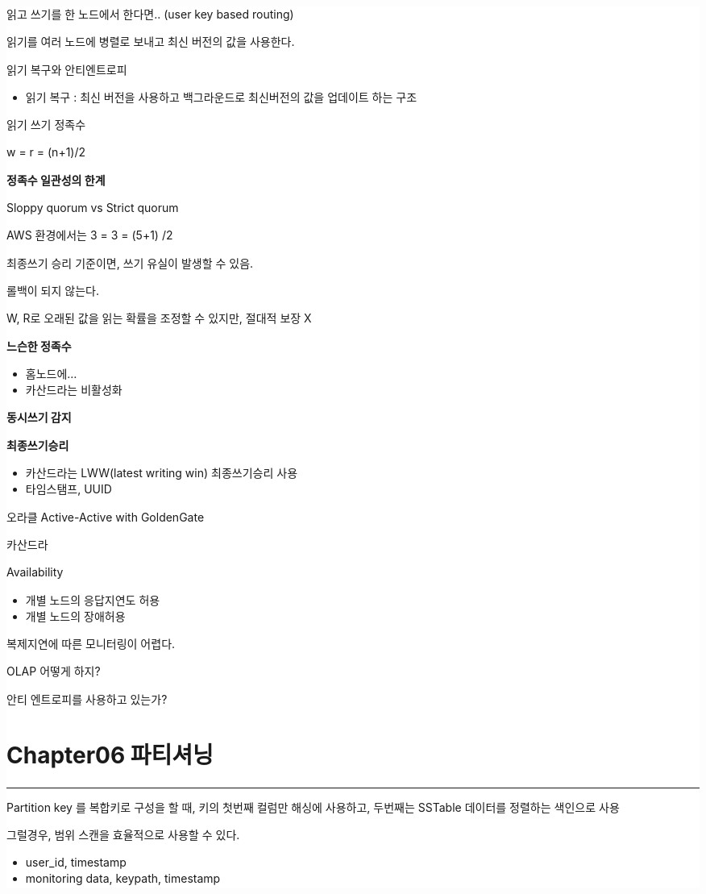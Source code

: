 읽고 쓰기를 한 노드에서 한다면.. (user key based routing)

읽기를 여러 노드에 병렬로 보내고 최신 버전의 값을 사용한다.

읽기 복구와 안티엔트로피

- 읽기 복구 : 최신 버전을 사용하고 백그라운드로 최신버전의 값을 업데이트 하는 구조

읽기 쓰기 정족수

w = r = (n+1)/2

**정족수 일관성의 한계**

Sloppy quorum vs Strict quorum

AWS 환경에서는 3 = 3 = (5+1) /2

최종쓰기 승리 기준이면, 쓰기 유실이 발생할 수 있음.

롤백이 되지 않는다.

W, R로 오래된 값을 읽는 확률을 조정할 수 있지만, 절대적 보장 X

**느슨한 정족수**

- 홈노드에…
- 카산드라는 비활성화

**동시쓰기 감지**

**최종쓰기승리**

- 카산드라는 LWW(latest writing win) 최종쓰기승리 사용
- 타임스탬프, UUID

오라클 Active-Active with GoldenGate

카산드라

Availability

- 개별 노드의 응답지연도 허용
- 개별 노드의 장애허용

복제지연에 따른 모니터링이 어렵다.

OLAP 어떻게 하지?

안티 엔트로피를 사용하고 있는가?

# Chapter06 파티셔닝

---

Partition key 를 복합키로 구성을 할 때, 키의 첫번째 컬럼만 해싱에 사용하고, 두번째는 SSTable 데이터를 정렬하는 색인으로 사용

그럴경우, 범위 스캔을 효율적으로 사용할 수 있다.

- user_id, timestamp
- monitoring data, keypath, timestamp

